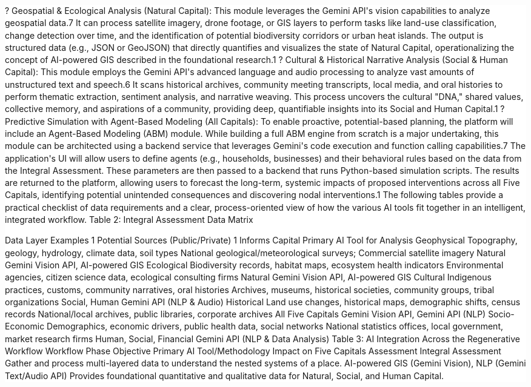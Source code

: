 ? Geospatial & Ecological Analysis (Natural Capital): This module leverages the Gemini API's vision capabilities to analyze geospatial data.7 It can process satellite imagery, drone footage, or GIS layers to perform tasks like land-use classification, change detection over time, and the identification of potential biodiversity corridors or urban heat islands. The output is structured data (e.g., JSON or GeoJSON) that directly quantifies and visualizes the state of Natural Capital, operationalizing the concept of AI-powered GIS described in the foundational research.1
? Cultural & Historical Narrative Analysis (Social & Human Capital): This module employs the Gemini API's advanced language and audio processing to analyze vast amounts of unstructured text and speech.6 It scans historical archives, community meeting transcripts, local media, and oral histories to perform thematic extraction, sentiment analysis, and narrative weaving. This process uncovers the cultural "DNA," shared values, collective memory, and aspirations of a community, providing deep, quantifiable insights into its Social and Human Capital.1
? Predictive Simulation with Agent-Based Modeling (All Capitals): To enable proactive, potential-based planning, the platform will include an Agent-Based Modeling (ABM) module. While building a full ABM engine from scratch is a major undertaking, this module can be architected using a backend service that leverages Gemini's code execution and function calling capabilities.7 The application's UI will allow users to define agents (e.g., households, businesses) and their behavioral rules based on the data from the Integral Assessment. These parameters are then passed to a backend that runs Python-based simulation scripts. The results are returned to the platform, allowing users to forecast the long-term, systemic impacts of proposed interventions across all Five Capitals, identifying potential unintended consequences and discovering nodal interventions.1
The following tables provide a practical checklist of data requirements and a clear, process-oriented view of how the various AI tools fit together in an intelligent, integrated workflow.
Table 2: Integral Assessment Data Matrix

Data Layer
Examples 1
Potential Sources (Public/Private) 1
Informs Capital
Primary AI Tool for Analysis
Geophysical
Topography, geology, hydrology, climate data, soil types
National geological/meteorological surveys; Commercial satellite imagery
Natural
Gemini Vision API, AI-powered GIS
Ecological
Biodiversity records, habitat maps, ecosystem health indicators
Environmental agencies, citizen science data, ecological consulting firms
Natural
Gemini Vision API, AI-powered GIS
Cultural
Indigenous practices, customs, community narratives, oral histories
Archives, museums, historical societies, community groups, tribal organizations
Social, Human
Gemini API (NLP & Audio)
Historical
Land use changes, historical maps, demographic shifts, census records
National/local archives, public libraries, corporate archives
All Five Capitals
Gemini Vision API, Gemini API (NLP)
Socio-Economic
Demographics, economic drivers, public health data, social networks
National statistics offices, local government, market research firms
Human, Social, Financial
Gemini API (NLP & Data Analysis)
Table 3: AI Integration Across the Regenerative Workflow
Workflow Phase
Objective
Primary AI Tool/Methodology
Impact on Five Capitals Assessment
Integral Assessment
Gather and process multi-layered data to understand the nested systems of a place.
AI-powered GIS (Gemini Vision), NLP (Gemini Text/Audio API)
Provides foundational quantitative and qualitative data for Natural, Social, and Human Capital.
